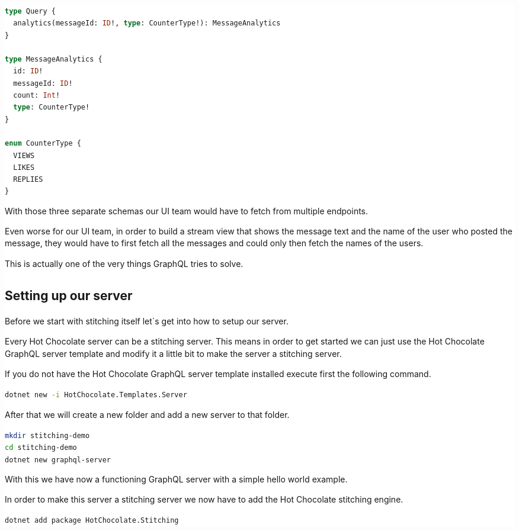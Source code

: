 ```graphql
type Query {
  analytics(messageId: ID!, type: CounterType!): MessageAnalytics
}

type MessageAnalytics {
  id: ID!
  messageId: ID!
  count: Int!
  type: CounterType!
}

enum CounterType {
  VIEWS
  LIKES
  REPLIES
}
```

With those three separate schemas our UI team would have to fetch from multiple endpoints.

Even worse for our UI team, in order to build a stream view that shows the message text and the name of the user who posted the message, they would have to first fetch all the messages and could only then fetch the names of the users.

This is actually one of the very things GraphQL tries to solve.

## Setting up our server

Before we start with stitching itself let`s get into how to setup our server.

Every Hot Chocolate server can be a stitching server. This means in order to get started we can just use the Hot Chocolate GraphQL server template and modify it a little bit to make the server a stitching server.

If you do not have the Hot Chocolate GraphQL server template installed execute first the following command.

```bash
dotnet new -i HotChocolate.Templates.Server
```

After that we will create a new folder and add a new server to that folder.

```bash
mkdir stitching-demo
cd stitching-demo
dotnet new graphql-server
```

With this we have now a functioning GraphQL server with a simple hello world example.

In order to make this server a stitching server we now have to add the Hot Chocolate stitching engine.

```bash
dotnet add package HotChocolate.Stitching
```
